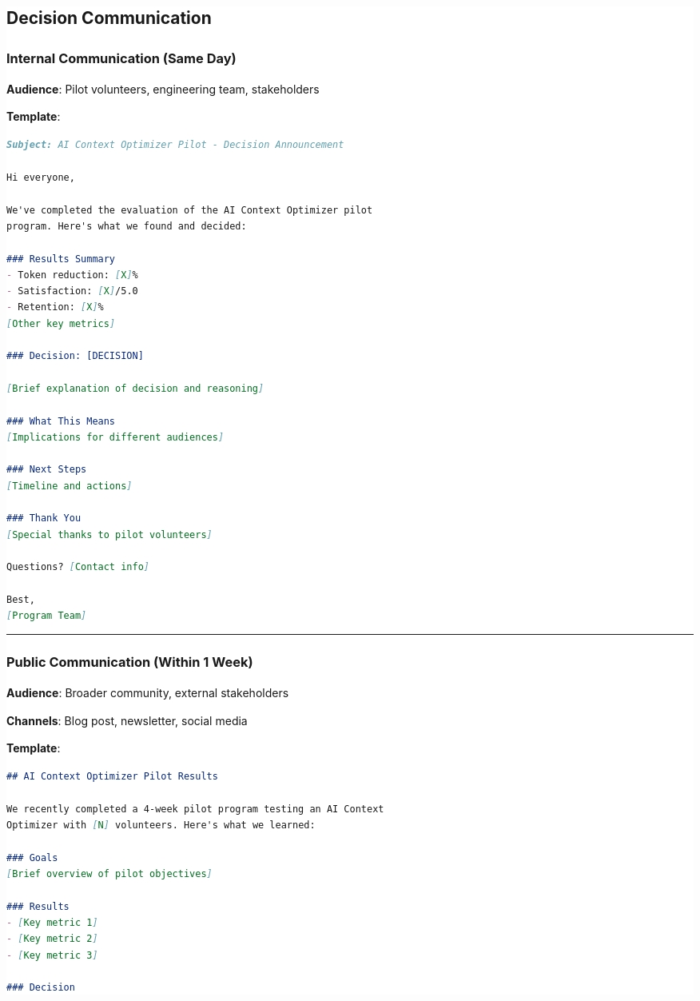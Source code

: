 
## Decision Communication

### Internal Communication (Same Day)

**Audience**: Pilot volunteers, engineering team, stakeholders

**Template**:
```markdown
Subject: AI Context Optimizer Pilot - Decision Announcement

Hi everyone,

We've completed the evaluation of the AI Context Optimizer pilot 
program. Here's what we found and decided:

### Results Summary
- Token reduction: [X]%
- Satisfaction: [X]/5.0
- Retention: [X]%
[Other key metrics]

### Decision: [DECISION]

[Brief explanation of decision and reasoning]

### What This Means
[Implications for different audiences]

### Next Steps
[Timeline and actions]

### Thank You
[Special thanks to pilot volunteers]

Questions? [Contact info]

Best,
[Program Team]
```

---

### Public Communication (Within 1 Week)

**Audience**: Broader community, external stakeholders

**Channels**: Blog post, newsletter, social media

**Template**:
```markdown
## AI Context Optimizer Pilot Results

We recently completed a 4-week pilot program testing an AI Context 
Optimizer with [N] volunteers. Here's what we learned:

### Goals
[Brief overview of pilot objectives]

### Results
- [Key metric 1]
- [Key metric 2]
- [Key metric 3]

### Decision
```